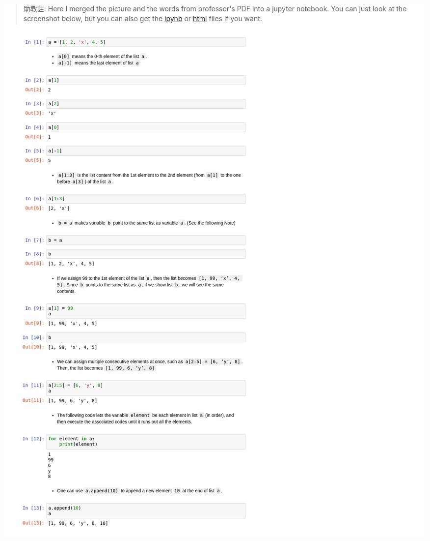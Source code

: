 > 助教註: Here I merged the picture and the words from professor's PDF into a jupyter notebook. You can just look at the screenshot below, but you can also get the [ipynb](example/python_list.ipynb) or [html](example/python_list.html) files if you want.

![python_list](example/screenshots/merged.png)
